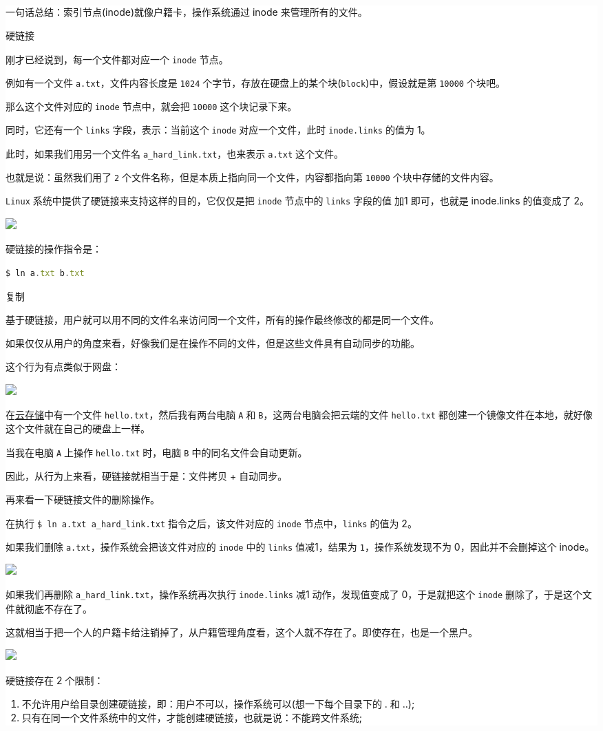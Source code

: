 一句话总结：索引节点(inode)就像户籍卡，操作系统通过 inode 来管理所有的文件。

硬链接

刚才已经说到，每一个文件都对应一个 `inode` 节点。

例如有一个文件 `a.txt`，文件内容长度是 `1024` 个字节，存放在硬盘上的某个块(`block`)中，假设就是第 `10000` 个块吧。

那么这个文件对应的 `inode` 节点中，就会把 `10000` 这个块记录下来。

同时，它还有一个 `links` 字段，表示：当前这个 `inode` 对应一个文件，此时 `inode.links` 的值为 1。

此时，如果我们用另一个文件名 `a_hard_link.txt`，也来表示 `a.txt` 这个文件。

也就是说：虽然我们用了 `2` 个文件名称，但是本质上指向同一个文件，内容都指向第 `10000` 个块中存储的文件内容。

`Linux` 系统中提供了硬链接来支持这样的目的，它仅仅是把 `inode` 节点中的 `links` 字段的值 加1 即可，也就是 inode.links 的值变成了 2。

![](https://ask.qcloudimg.com/http-save/yehe-7851550/b0e87225fee54acd0c484ba370b41649.png?imageView2/2/w/1620)

硬链接的操作指令是：

```javascript
$ ln a.txt b.txt
```

复制

基于硬链接，用户就可以用不同的文件名来访问同一个文件，所有的操作最终修改的都是同一个文件。

如果仅仅从用户的角度来看，好像我们是在操作不同的文件，但是这些文件具有自动同步的功能。

这个行为有点类似于网盘：

![](https://ask.qcloudimg.com/http-save/yehe-7851550/ffe7ab2b052d247c21b13b88cd00e257.png?imageView2/2/w/1620)

在[云存储](https://cloud.tencent.com/product/cos?from=10680)中有一个文件 `hello.txt`，然后我有两台电脑 `A` 和 `B`，这两台电脑会把云端的文件 `hello.txt` 都创建一个镜像文件在本地，就好像这个文件就在自己的硬盘上一样。

当我在电脑 `A` 上操作 `hello.txt` 时，电脑 `B` 中的同名文件会自动更新。

因此，从行为上来看，硬链接就相当于是：文件拷贝 + 自动同步。

再来看一下硬链接文件的删除操作。

在执行 `$ ln a.txt a_hard_link.txt` 指令之后，该文件对应的 `inode` 节点中，`links` 的值为 2。

如果我们删除 `a.txt`，操作系统会把该文件对应的 `inode` 中的 `links` 值减1，结果为 `1`，操作系统发现不为 0，因此并不会删掉这个 inode。

![](https://ask.qcloudimg.com/http-save/yehe-7851550/1ab31d8c5e00cf9fc7f71d6bb9e2d4d7.png?imageView2/2/w/1620)

如果我们再删除 `a_hard_link.txt`，操作系统再次执行 `inode.links` 减1 动作，发现值变成了 0，于是就把这个 `inode` 删除了，于是这个文件就彻底不存在了。

这就相当于把一个人的户籍卡给注销掉了，从户籍管理角度看，这个人就不存在了。即使存在，也是一个黑户。

![](https://ask.qcloudimg.com/http-save/yehe-7851550/78c16be46755bb8c9c5436e36296dfbf.png?imageView2/2/w/1620)

硬链接存在 2 个限制：

1. 不允许用户给目录创建硬链接，即：用户不可以，操作系统可以(想一下每个目录下的 . 和 ..);
2. 只有在同一个文件系统中的文件，才能创建硬链接，也就是说：不能跨文件系统;
